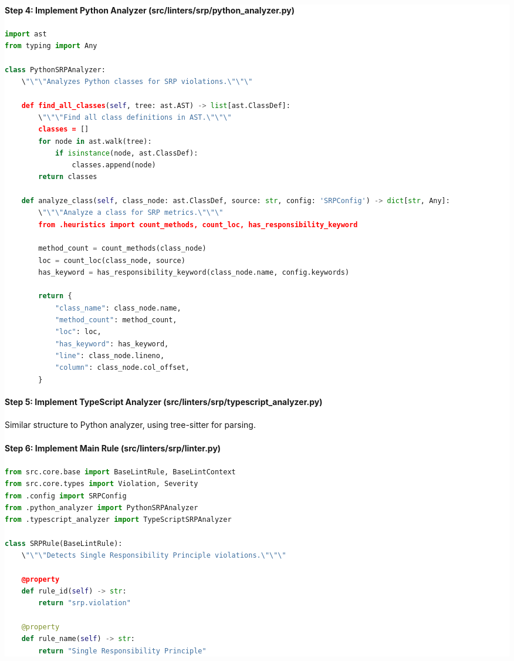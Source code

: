 ```python
```

#### Step 4: Implement Python Analyzer (src/linters/srp/python_analyzer.py)

```python
import ast
from typing import Any

class PythonSRPAnalyzer:
    \"\"\"Analyzes Python classes for SRP violations.\"\"\"

    def find_all_classes(self, tree: ast.AST) -> list[ast.ClassDef]:
        \"\"\"Find all class definitions in AST.\"\"\"
        classes = []
        for node in ast.walk(tree):
            if isinstance(node, ast.ClassDef):
                classes.append(node)
        return classes

    def analyze_class(self, class_node: ast.ClassDef, source: str, config: 'SRPConfig') -> dict[str, Any]:
        \"\"\"Analyze a class for SRP metrics.\"\"\"
        from .heuristics import count_methods, count_loc, has_responsibility_keyword

        method_count = count_methods(class_node)
        loc = count_loc(class_node, source)
        has_keyword = has_responsibility_keyword(class_node.name, config.keywords)

        return {
            "class_name": class_node.name,
            "method_count": method_count,
            "loc": loc,
            "has_keyword": has_keyword,
            "line": class_node.lineno,
            "column": class_node.col_offset,
        }
```

#### Step 5: Implement TypeScript Analyzer (src/linters/srp/typescript_analyzer.py)

Similar structure to Python analyzer, using tree-sitter for parsing.

#### Step 6: Implement Main Rule (src/linters/srp/linter.py)

```python
from src.core.base import BaseLintRule, BaseLintContext
from src.core.types import Violation, Severity
from .config import SRPConfig
from .python_analyzer import PythonSRPAnalyzer
from .typescript_analyzer import TypeScriptSRPAnalyzer

class SRPRule(BaseLintRule):
    \"\"\"Detects Single Responsibility Principle violations.\"\"\"

    @property
    def rule_id(self) -> str:
        return "srp.violation"

    @property
    def rule_name(self) -> str:
        return "Single Responsibility Principle"

```